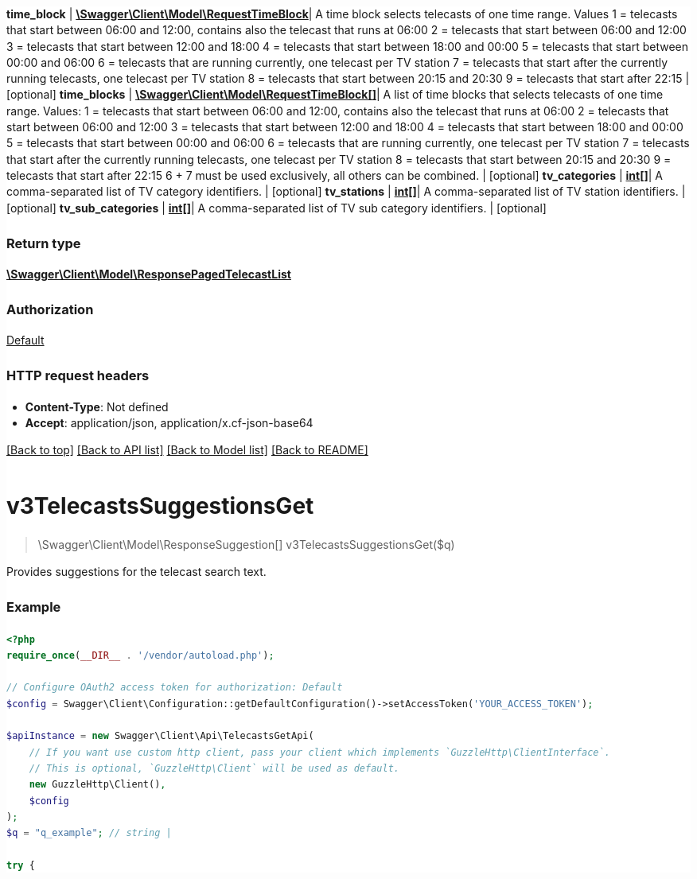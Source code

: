  **time_block** | [**\Swagger\Client\Model\RequestTimeBlock**](../Model/.md)| A time block selects telecasts of one time range.    Values    1 &#x3D; telecasts that start between 06:00 and 12:00, contains also the telecast that runs at 06:00    2 &#x3D; telecasts that start between 06:00 and 12:00    3 &#x3D; telecasts that start between 12:00 and 18:00    4 &#x3D; telecasts that start between 18:00 and 00:00    5 &#x3D; telecasts that start between 00:00 and 06:00    6 &#x3D; telecasts that are running currently, one telecast per TV station    7 &#x3D; telecasts that start after the currently running telecasts, one telecast per TV station    8 &#x3D; telecasts that start between 20:15 and 20:30    9 &#x3D; telecasts that start after 22:15 | [optional]
 **time_blocks** | [**\Swagger\Client\Model\RequestTimeBlock[]**](../Model/\Swagger\Client\Model\RequestTimeBlock.md)| A list of time blocks that selects telecasts of one time range.    Values:    1 &#x3D; telecasts that start between 06:00 and 12:00, contains also the telecast that runs at 06:00    2 &#x3D; telecasts that start between 06:00 and 12:00    3 &#x3D; telecasts that start between 12:00 and 18:00    4 &#x3D; telecasts that start between 18:00 and 00:00    5 &#x3D; telecasts that start between 00:00 and 06:00    6 &#x3D; telecasts that are running currently, one telecast per TV station    7 &#x3D; telecasts that start after the currently running telecasts, one telecast per TV station    8 &#x3D; telecasts that start between 20:15 and 20:30    9 &#x3D; telecasts that start after 22:15    6 + 7 must be used exclusively, all others can be combined. | [optional]
 **tv_categories** | [**int[]**](../Model/int.md)| A comma-separated list of TV category identifiers. | [optional]
 **tv_stations** | [**int[]**](../Model/int.md)| A comma-separated list of TV station identifiers. | [optional]
 **tv_sub_categories** | [**int[]**](../Model/int.md)| A comma-separated list of TV sub category identifiers. | [optional]

### Return type

[**\Swagger\Client\Model\ResponsePagedTelecastList**](../Model/ResponsePagedTelecastList.md)

### Authorization

[Default](../../README.md#Default)

### HTTP request headers

 - **Content-Type**: Not defined
 - **Accept**: application/json, application/x.cf-json-base64

[[Back to top]](#) [[Back to API list]](../../README.md#documentation-for-api-endpoints) [[Back to Model list]](../../README.md#documentation-for-models) [[Back to README]](../../README.md)

# **v3TelecastsSuggestionsGet**
> \Swagger\Client\Model\ResponseSuggestion[] v3TelecastsSuggestionsGet($q)

Provides suggestions for the telecast search text.

### Example
```php
<?php
require_once(__DIR__ . '/vendor/autoload.php');

// Configure OAuth2 access token for authorization: Default
$config = Swagger\Client\Configuration::getDefaultConfiguration()->setAccessToken('YOUR_ACCESS_TOKEN');

$apiInstance = new Swagger\Client\Api\TelecastsGetApi(
    // If you want use custom http client, pass your client which implements `GuzzleHttp\ClientInterface`.
    // This is optional, `GuzzleHttp\Client` will be used as default.
    new GuzzleHttp\Client(),
    $config
);
$q = "q_example"; // string | 

try {
```